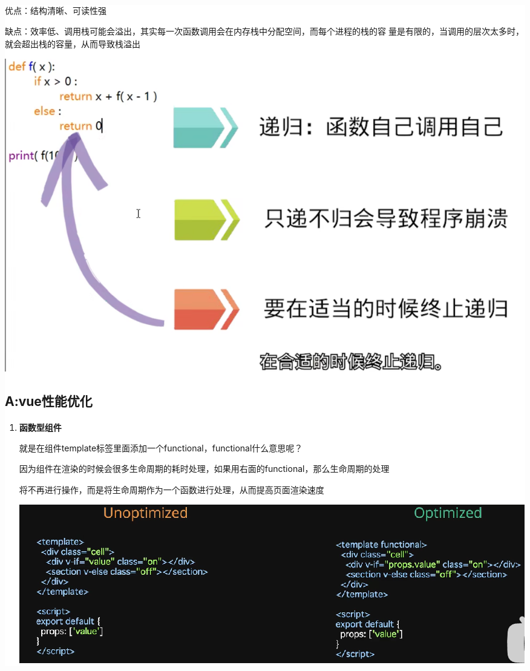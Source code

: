 优点：结构清晰、可读性强

缺点：效率低、调用栈可能会溢出，其实每一次函数调用会在内存栈中分配空间，而每个进程的栈的容 量是有限的，当调用的层次太多时，就会超出栈的容量，从而导致栈溢出

![image-20230203134058271](md图片存放/image-20230203134058271.png)

## A:vue性能优化

1. **函数型组件**

   就是在组件template标签里面添加一个functional，functional什么意思呢？

   因为组件在渲染的时候会很多生命周期的耗时处理，如果用右面的functional，那么生命周期的处理

   将不再进行操作，而是将生命周期作为一个函数进行处理，从而提高页面渲染速度

   ![image-20230203134622872](md图片存放/image-20230203134622872.png)
